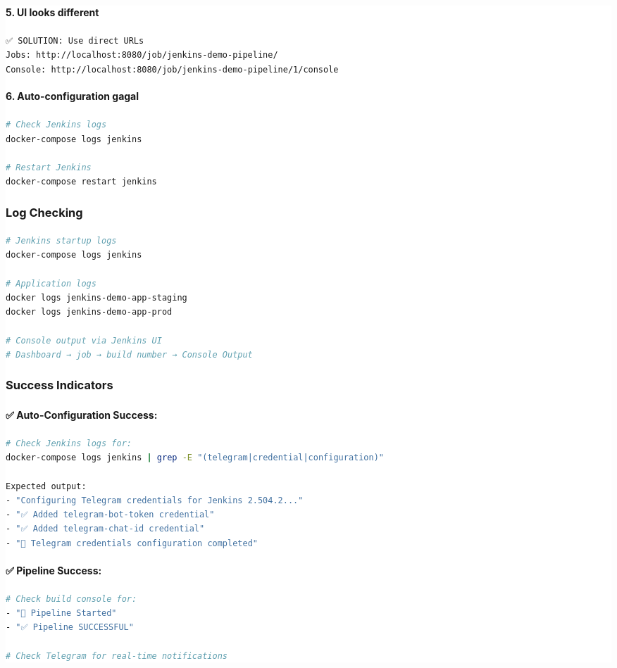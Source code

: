 #### 5. UI looks different
```bash
✅ SOLUTION: Use direct URLs
Jobs: http://localhost:8080/job/jenkins-demo-pipeline/
Console: http://localhost:8080/job/jenkins-demo-pipeline/1/console
```

#### 6. Auto-configuration gagal
```bash
# Check Jenkins logs
docker-compose logs jenkins

# Restart Jenkins
docker-compose restart jenkins
```

### Log Checking

```bash
# Jenkins startup logs
docker-compose logs jenkins

# Application logs
docker logs jenkins-demo-app-staging
docker logs jenkins-demo-app-prod

# Console output via Jenkins UI
# Dashboard → job → build number → Console Output
```

### Success Indicators

#### ✅ Auto-Configuration Success:
```bash
# Check Jenkins logs for:
docker-compose logs jenkins | grep -E "(telegram|credential|configuration)"

Expected output:
- "Configuring Telegram credentials for Jenkins 2.504.2..."
- "✅ Added telegram-bot-token credential" 
- "✅ Added telegram-chat-id credential"
- "🎉 Telegram credentials configuration completed"
```

#### ✅ Pipeline Success:
```bash
# Check build console for:
- "🚀 Pipeline Started"
- "✅ Pipeline SUCCESSFUL"

# Check Telegram for real-time notifications
```
